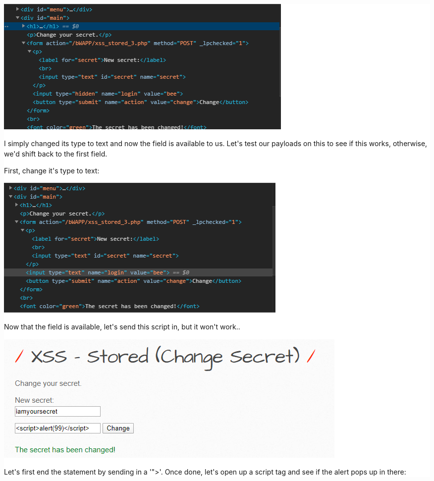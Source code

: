 ![Stored XSS](/assets/xss/stored-8.png)

I simply changed its type to text and now the field is available to us. Let's test our payloads on this to see if this works, otherwise, we'd shift back to the first field. 

First, change it's type to text: 

![Stored XSS](/assets/xss/stored-9.png)

Now that the field is available, let's send this script in, but it won't work..

![Stored XSS](/assets/xss/stored-10.png)


Let's first end the statement by sending in a '">'. Once done, let's open up a script tag and see if the alert pops up in there:
